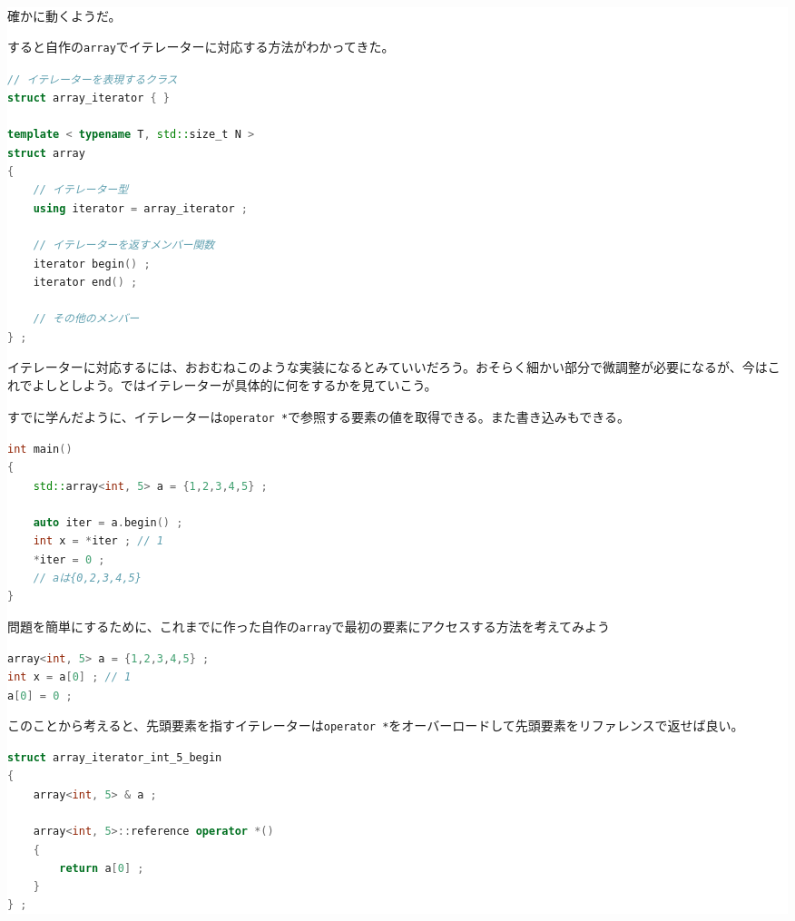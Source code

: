 確かに動くようだ。

すると自作の`array`でイテレーターに対応する方法がわかってきた。

~~~c++
// イテレーターを表現するクラス
struct array_iterator { }

template < typename T, std::size_t N >
struct array
{
    // イテレーター型
    using iterator = array_iterator ;

    // イテレーターを返すメンバー関数
    iterator begin() ;
    iterator end() ;

    // その他のメンバー
} ;
~~~

イテレーターに対応するには、おおむねこのような実装になるとみていいだろう。おそらく細かい部分で微調整が必要になるが、今はこれでよしとしよう。ではイテレーターが具体的に何をするかを見ていこう。

すでに学んだように、イテレーターは`operator *`で参照する要素の値を取得できる。また書き込みもできる。

~~~cpp
int main()
{
    std::array<int, 5> a = {1,2,3,4,5} ;

    auto iter = a.begin() ;
    int x = *iter ; // 1
    *iter = 0 ;
    // aは{0,2,3,4,5}
}
~~~

問題を簡単にするために、これまでに作った自作の`array`で最初の要素にアクセスする方法を考えてみよう

~~~c++
array<int, 5> a = {1,2,3,4,5} ;
int x = a[0] ; // 1
a[0] = 0 ;
~~~

このことから考えると、先頭要素を指すイテレーターは`operator *`をオーバーロードして先頭要素をリファレンスで返せば良い。

~~~cpp
struct array_iterator_int_5_begin
{
    array<int, 5> & a ;

    array<int, 5>::reference operator *()
    {
        return a[0] ;
    }
} ;
~~~
